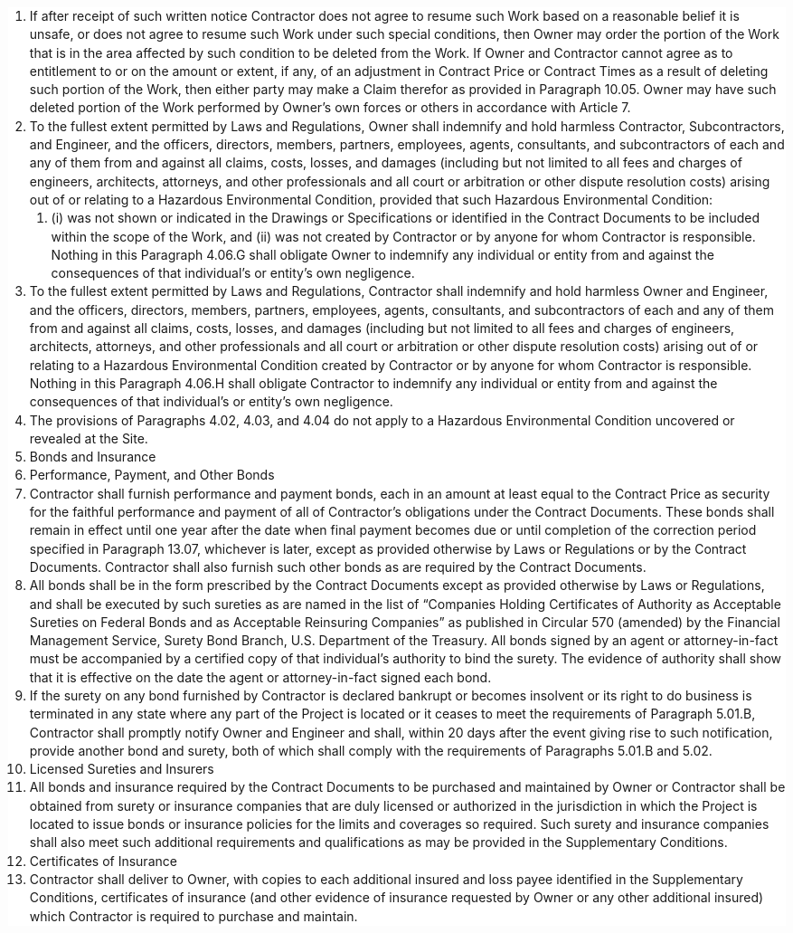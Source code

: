    1. If after receipt of such written notice Contractor does not agree to resume such Work based on a reasonable belief it is unsafe, or does not agree to resume such Work under such special conditions, then Owner may order the portion of the Work that is in the area affected by such condition to be deleted from the Work. If Owner and Contractor cannot agree as to entitlement to or on the amount or extent, if any, of an adjustment in Contract Price or Contract Times as a result of deleting such portion of the Work, then either party may make a Claim therefor as provided in Paragraph 10.05. Owner may have such deleted portion of the Work performed by Owner’s own forces or others in accordance with Article 7.
   1. To the fullest extent permitted by Laws and Regulations, Owner shall indemnify and hold harmless Contractor, Subcontractors, and Engineer, and the officers, directors, members, partners, employees, agents, consultants, and subcontractors of each and any of them from and against all claims, costs, losses, and damages (including but not limited to all fees and charges of engineers, architects, attorneys, and other professionals and all court or arbitration or other dispute resolution costs) arising out of or relating to a Hazardous Environmental Condition, provided that such Hazardous Environmental Condition:
      1. (i) was not shown or indicated in the Drawings or Specifications or identified in the Contract Documents to be included within the scope of the Work, and (ii) was not created by Contractor or by anyone for whom Contractor is responsible. Nothing in this Paragraph 4.06.G shall obligate Owner to indemnify any individual or entity from and against the consequences of that individual’s or entity’s own negligence.
   1. To the fullest extent permitted by Laws and Regulations, Contractor shall indemnify and hold harmless Owner and Engineer, and the officers, directors, members, partners, employees, agents, consultants, and subcontractors of each and any of them from and against all claims, costs, losses, and damages (including but not limited to all fees and charges of engineers, architects, attorneys, and other professionals and all court or arbitration or other dispute resolution costs) arising out of or relating to a Hazardous Environmental Condition created by Contractor or by anyone for whom Contractor is responsible. Nothing in this Paragraph 4.06.H shall obligate Contractor to indemnify any individual or entity from and against the consequences of that individual’s or entity’s own negligence.
   1. The provisions of Paragraphs 4.02, 4.03, and 4.04 do not apply to a Hazardous Environmental Condition uncovered or revealed at the Site.
   1. Bonds and Insurance
   1. Performance, Payment, and Other Bonds
   1. Contractor shall furnish performance and payment bonds, each in an amount at least equal to the Contract Price as security for the faithful performance and payment of all of Contractor’s obligations under the Contract Documents. These bonds shall remain in effect until one year after the date when final payment becomes due or until completion of the correction period specified in Paragraph 13.07, whichever is later, except as provided otherwise by Laws or Regulations or by the Contract Documents. Contractor shall also furnish such other bonds as are required by the Contract Documents.
   1. All bonds shall be in the form prescribed by the Contract Documents except as provided otherwise by Laws or Regulations, and shall be executed by such sureties as are named in the list of “Companies Holding Certificates of Authority as Acceptable Sureties on Federal Bonds and as Acceptable Reinsuring Companies” as published in Circular 570 (amended) by the Financial Management Service, Surety Bond Branch, U.S. Department of the Treasury. All bonds signed by an agent or attorney-in-fact must be accompanied by a certified copy of that individual’s authority to bind the surety. The evidence of authority shall show that it is effective on the date the agent or attorney-in-fact signed each bond.
   1. If the surety on any bond furnished by Contractor is declared bankrupt or becomes insolvent or its right to do business is terminated in any state where any part of the Project is located or it ceases to meet the requirements of Paragraph 5.01.B, Contractor shall promptly notify Owner and Engineer and shall, within 20 days after the event giving rise to such notification, provide another bond and surety, both of which shall comply with the requirements of Paragraphs 5.01.B and 5.02.
   1. Licensed Sureties and Insurers
   1. All bonds and insurance required by the Contract Documents to be purchased and maintained by Owner or Contractor shall be obtained from surety or insurance companies that are duly licensed or authorized in the jurisdiction in which the Project is located to issue bonds or insurance policies for the limits and coverages so required. Such surety and insurance companies shall also meet such additional requirements and qualifications as may be provided in the Supplementary Conditions.
   1. Certificates of Insurance
   1. Contractor shall deliver to Owner, with copies to each additional insured and loss payee identified in the Supplementary Conditions, certificates of insurance (and other evidence of insurance requested by Owner or any other additional insured) which Contractor is required to purchase and maintain.